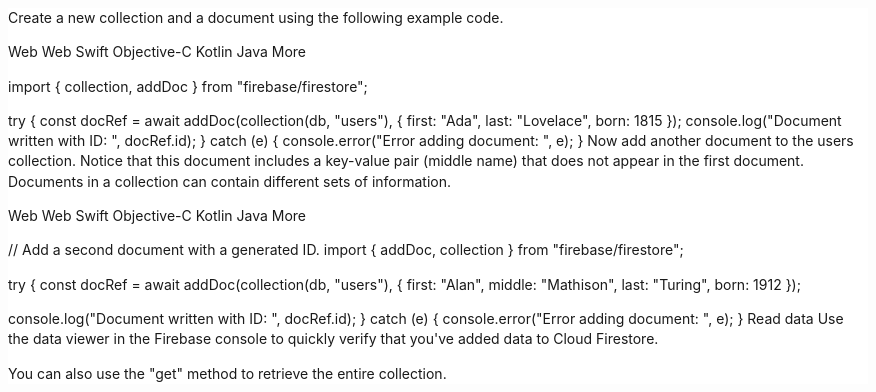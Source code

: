 Create a new collection and a document using the following example code.

Web
Web
Swift
Objective-C
Kotlin
Java
More

import { collection, addDoc } from "firebase/firestore"; 

try {
  const docRef = await addDoc(collection(db, "users"), {
    first: "Ada",
    last: "Lovelace",
    born: 1815
  });
  console.log("Document written with ID: ", docRef.id);
} catch (e) {
  console.error("Error adding document: ", e);
}
Now add another document to the users collection. Notice that this document includes a key-value pair (middle name) that does not appear in the first document. Documents in a collection can contain different sets of information.

Web
Web
Swift
Objective-C
Kotlin
Java
More

// Add a second document with a generated ID.
import { addDoc, collection } from "firebase/firestore"; 

try {
  const docRef = await addDoc(collection(db, "users"), {
    first: "Alan",
    middle: "Mathison",
    last: "Turing",
    born: 1912
  });

  console.log("Document written with ID: ", docRef.id);
} catch (e) {
  console.error("Error adding document: ", e);
}
Read data
Use the data viewer in the Firebase console to quickly verify that you've added data to Cloud Firestore.

You can also use the "get" method to retrieve the entire collection.
